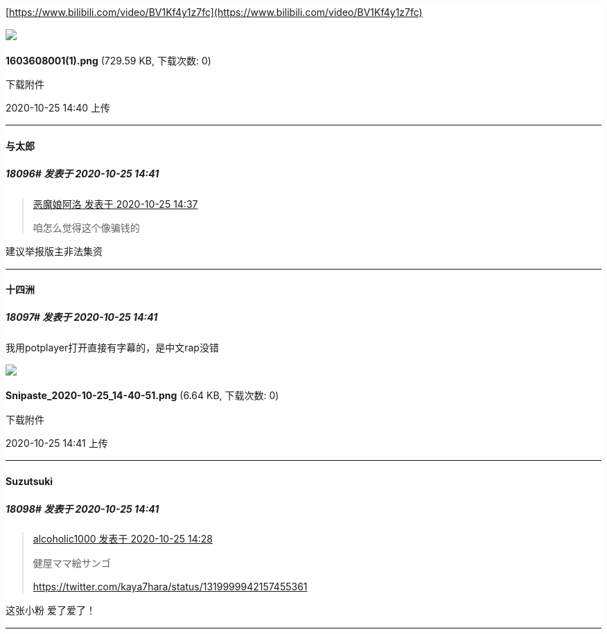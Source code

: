 
[https://www.bilibili.com/video/BV1Kf4y1z7fc](https://www.bilibili.com/video/BV1Kf4y1z7fc)

<img src="https://img.saraba1st.com/forum/202010/25/144033eaw9wy5713w811t5.png" referrerpolicy="no-referrer">


<strong>1603608001(1).png</strong> (729.59 KB, 下载次数: 0)

下载附件

2020-10-25 14:40 上传


-----

####  与太郎  
##### 18096#       发表于 2020-10-25 14:41


<blockquote><a href="httphttps://bbs.saraba1st.com/2b/forum.php?mod=redirect&amp;goto=findpost&amp;pid=49163965&amp;ptid=1963466" target="_blank">恶魔娘阿洛 发表于 2020-10-25 14:37</a>

咱怎么觉得这个像骗钱的</blockquote>
建议举报版主非法集资


-----

####  十四洲  
##### 18097#       发表于 2020-10-25 14:41


我用potplayer打开直接有字幕的，是中文rap没错


<img src="https://img.saraba1st.com/forum/202010/25/144116g0x68ibt14d0tggn.png" referrerpolicy="no-referrer">


<strong>Snipaste_2020-10-25_14-40-51.png</strong> (6.64 KB, 下载次数: 0)

下载附件

2020-10-25 14:41 上传


-----

####  Suzutsuki  
##### 18098#       发表于 2020-10-25 14:41


<blockquote><a href="httphttps://bbs.saraba1st.com/2b/forum.php?mod=redirect&amp;goto=findpost&amp;pid=49163899&amp;ptid=1963466" target="_blank">alcoholic1000 发表于 2020-10-25 14:28</a>

健屋ママ絵サンゴ

https://twitter.com/kaya7hara/status/1319999942157455361</blockquote>
这张小粉 爱了爱了！


-----
